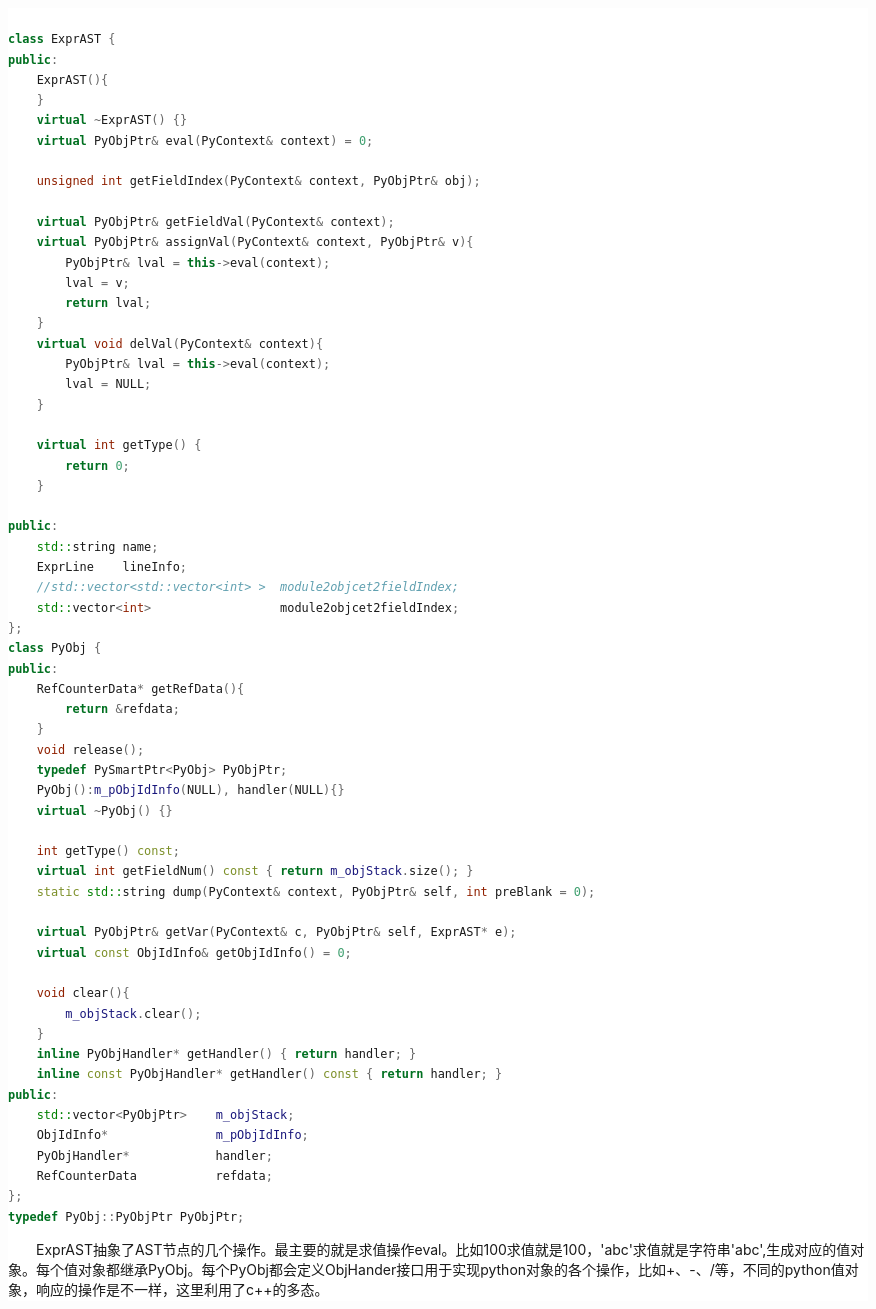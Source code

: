 ```cpp

class ExprAST {
public:
    ExprAST(){
    }
    virtual ~ExprAST() {}
    virtual PyObjPtr& eval(PyContext& context) = 0;

    unsigned int getFieldIndex(PyContext& context, PyObjPtr& obj);

    virtual PyObjPtr& getFieldVal(PyContext& context);
    virtual PyObjPtr& assignVal(PyContext& context, PyObjPtr& v){
        PyObjPtr& lval = this->eval(context);
        lval = v;
        return lval;
    }
    virtual void delVal(PyContext& context){
        PyObjPtr& lval = this->eval(context);
        lval = NULL;
    }

    virtual int getType() {
        return 0;
    }

public:
    std::string name;
    ExprLine    lineInfo;
    //std::vector<std::vector<int> >  module2objcet2fieldIndex;
    std::vector<int>                  module2objcet2fieldIndex;
};
class PyObj {
public:
    RefCounterData* getRefData(){
        return &refdata;
    }
    void release();
    typedef PySmartPtr<PyObj> PyObjPtr;
    PyObj():m_pObjIdInfo(NULL), handler(NULL){}
    virtual ~PyObj() {}

    int getType() const;
    virtual int getFieldNum() const { return m_objStack.size(); }
    static std::string dump(PyContext& context, PyObjPtr& self, int preBlank = 0);

    virtual PyObjPtr& getVar(PyContext& c, PyObjPtr& self, ExprAST* e);
    virtual const ObjIdInfo& getObjIdInfo() = 0;

    void clear(){
        m_objStack.clear();
    }
    inline PyObjHandler* getHandler() { return handler; }
    inline const PyObjHandler* getHandler() const { return handler; }
public:
    std::vector<PyObjPtr>    m_objStack;
    ObjIdInfo*               m_pObjIdInfo;
    PyObjHandler*            handler;
    RefCounterData           refdata;
};
typedef PyObj::PyObjPtr PyObjPtr;
```
　　ExprAST抽象了AST节点的几个操作。最主要的就是求值操作eval。比如100求值就是100，'abc'求值就是字符串'abc',生成对应的值对象。每个值对象都继承PyObj。每个PyObj都会定义ObjHander接口用于实现python对象的各个操作，比如+、-、/等，不同的python值对象，响应的操作是不一样，这里利用了c++的多态。